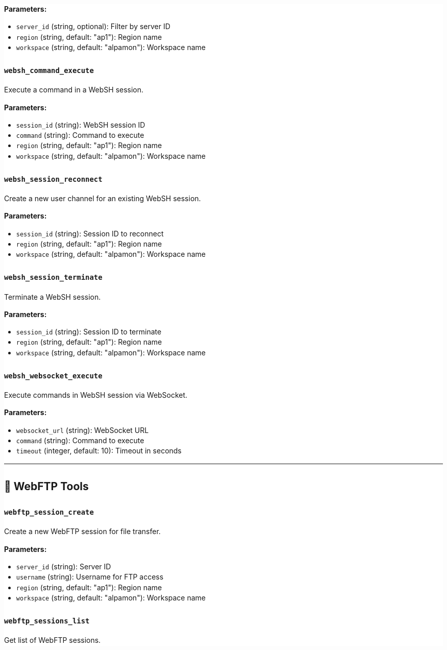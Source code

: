 **Parameters:**
- `server_id` (string, optional): Filter by server ID
- `region` (string, default: "ap1"): Region name
- `workspace` (string, default: "alpamon"): Workspace name

### `websh_command_execute`
Execute a command in a WebSH session.

**Parameters:**
- `session_id` (string): WebSH session ID
- `command` (string): Command to execute
- `region` (string, default: "ap1"): Region name
- `workspace` (string, default: "alpamon"): Workspace name

### `websh_session_reconnect`
Create a new user channel for an existing WebSH session.

**Parameters:**
- `session_id` (string): Session ID to reconnect
- `region` (string, default: "ap1"): Region name
- `workspace` (string, default: "alpamon"): Workspace name

### `websh_session_terminate`
Terminate a WebSH session.

**Parameters:**
- `session_id` (string): Session ID to terminate
- `region` (string, default: "ap1"): Region name
- `workspace` (string, default: "alpamon"): Workspace name

### `websh_websocket_execute`
Execute commands in WebSH session via WebSocket.

**Parameters:**
- `websocket_url` (string): WebSocket URL
- `command` (string): Command to execute
- `timeout` (integer, default: 10): Timeout in seconds

---

## 📁 WebFTP Tools

### `webftp_session_create`
Create a new WebFTP session for file transfer.

**Parameters:**
- `server_id` (string): Server ID
- `username` (string): Username for FTP access
- `region` (string, default: "ap1"): Region name
- `workspace` (string, default: "alpamon"): Workspace name

### `webftp_sessions_list`
Get list of WebFTP sessions.
